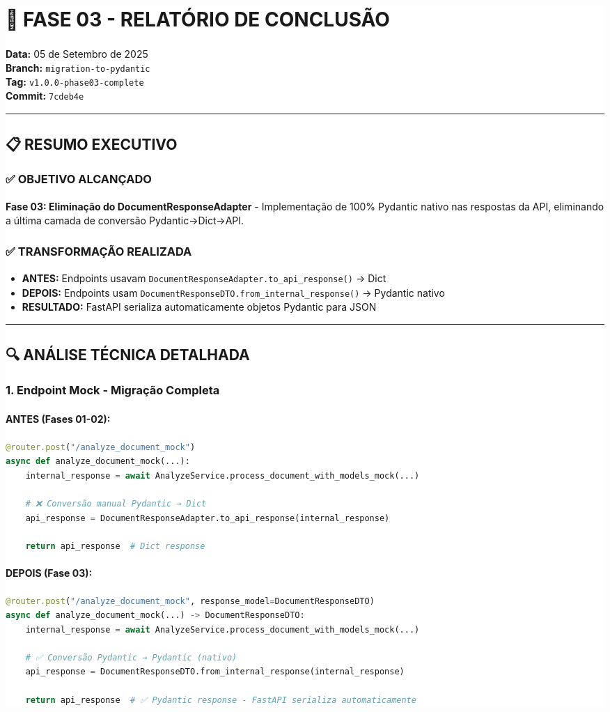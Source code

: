# 🚀 FASE 03 - RELATÓRIO DE CONCLUSÃO

**Data:** 05 de Setembro de 2025  
**Branch:** `migration-to-pydantic`  
**Tag:** `v1.0.0-phase03-complete`  
**Commit:** `7cdeb4e`  

---

## 📋 **RESUMO EXECUTIVO**

### ✅ **OBJETIVO ALCANÇADO**
**Fase 03: Eliminação do DocumentResponseAdapter** - Implementação de 100% Pydantic nativo nas respostas da API, eliminando a última camada de conversão Pydantic→Dict→API.

### ✅ **TRANSFORMAÇÃO REALIZADA**
- **ANTES:** Endpoints usavam `DocumentResponseAdapter.to_api_response()` → Dict
- **DEPOIS:** Endpoints usam `DocumentResponseDTO.from_internal_response()` → Pydantic nativo
- **RESULTADO:** FastAPI serializa automaticamente objetos Pydantic para JSON

---

## 🔍 **ANÁLISE TÉCNICA DETALHADA**

### **1. Endpoint Mock - Migração Completa**

#### **ANTES (Fases 01-02):**
```python
@router.post("/analyze_document_mock")
async def analyze_document_mock(...):
    internal_response = await AnalyzeService.process_document_with_models_mock(...)
    
    # ❌ Conversão manual Pydantic → Dict
    api_response = DocumentResponseAdapter.to_api_response(internal_response)
    
    return api_response  # Dict response
```

#### **DEPOIS (Fase 03):**
```python
@router.post("/analyze_document_mock", response_model=DocumentResponseDTO)
async def analyze_document_mock(...) -> DocumentResponseDTO:
    internal_response = await AnalyzeService.process_document_with_models_mock(...)
    
    # ✅ Conversão Pydantic → Pydantic (nativo)
    api_response = DocumentResponseDTO.from_internal_response(internal_response)
    
    return api_response  # ✅ Pydantic response - FastAPI serializa automaticamente
```
